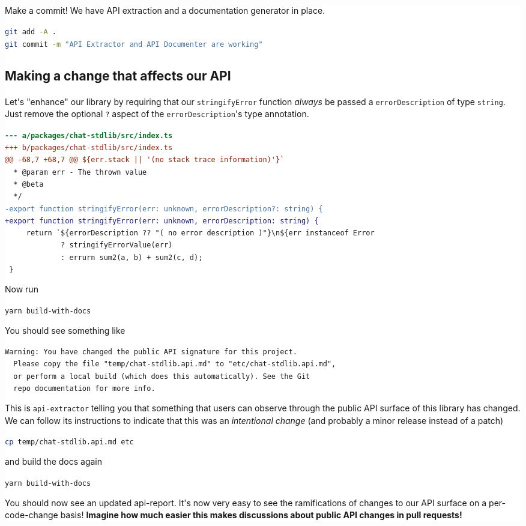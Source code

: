Make a commit! We have API extraction and a documentation generator in place.

```sh
git add -A .
git commit -m "API Extractor and API Documenter are working"
```

## Making a change that affects our API

Let's "enhance" our library by requiring that our `stringifyError` function _always_ be passed a `errorDescription` of type `string`. Just remove the optional `?` aspect of the `errorDescription`'s type annotation.

```diff
--- a/packages/chat-stdlib/src/index.ts
+++ b/packages/chat-stdlib/src/index.ts
@@ -68,7 +68,7 @@ ${err.stack || '(no stack trace information)'}`
  * @param err - The thrown value
  * @beta
  */
-export function stringifyError(err: unknown, errorDescription?: string) {
+export function stringifyError(err: unknown, errorDescription: string) {
     return `${errorDescription ?? "( no error description )"}\n${err instanceof Error
             ? stringifyErrorValue(err)
             : errurn sum2(a, b) + sum2(c, d);
 }
```

Now run

```sh
yarn build-with-docs
```

You should see something like

```pre
Warning: You have changed the public API signature for this project. 
  Please copy the file "temp/chat-stdlib.api.md" to "etc/chat-stdlib.api.md",
  or perform a local build (which does this automatically). See the Git
  repo documentation for more info.
```

This is `api-extractor` telling you that something that users can observe
through the public API surface of this library has changed. We can follow its instructions
to indicate that this was an _intentional change_ (and probably a minor release instead of a patch)

```sh
cp temp/chat-stdlib.api.md etc
```

and build the docs again

```sh
yarn build-with-docs
```

You should now see an updated api-report. It's now very easy to see the ramifications of changes to our API surface on a per-code-change basis! **Imagine how much easier this makes discussions about public API changes in pull requests!**
